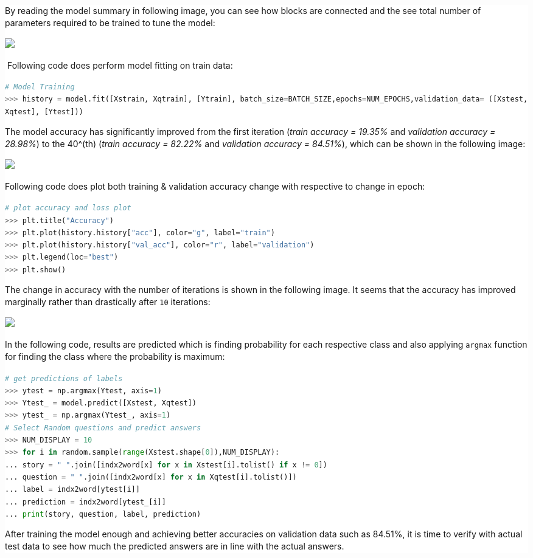 By reading the model summary in following image, you can see how blocks are connected and the see total number of parameters required to be trained to tune the model:

![](img/aa0bd335-47c0-4da5-8e42-dbb492fd5af2.png)

 Following code does perform model fitting on train data:

```py
# Model Training
>>> history = model.fit([Xstrain, Xqtrain], [Ytrain], batch_size=BATCH_SIZE,epochs=NUM_EPOCHS,validation_data= ([Xstest, Xqtest], [Ytest]))
```

The model accuracy has significantly improved from the first iteration (*train accuracy = 19.35%* and *validation accuracy = 28.98%*) to the 40^(th) (*train accuracy = 82.22%* and *validation accuracy = 84.51%*), which can be shown in the following image:

![](img/d13ea6d1-b563-4a0d-af7b-0acd4db56e73.png)

Following code does plot both training & validation accuracy change with respective to change in epoch:

```py
# plot accuracy and loss plot
>>> plt.title("Accuracy")
>>> plt.plot(history.history["acc"], color="g", label="train")
>>> plt.plot(history.history["val_acc"], color="r", label="validation")
>>> plt.legend(loc="best")
>>> plt.show()
```

The change in accuracy with the number of iterations is shown in the following image. It seems that the accuracy has improved marginally rather than drastically after `10` iterations:

![](img/b00044e5-cedb-4f5a-8c4a-7028cec8a801.png)

In the following code, results are predicted which is finding probability for each respective class and also applying `argmax` function for finding the class where the probability is maximum:

```py
# get predictions of labels
>>> ytest = np.argmax(Ytest, axis=1)
>>> Ytest_ = model.predict([Xstest, Xqtest])
>>> ytest_ = np.argmax(Ytest_, axis=1)
# Select Random questions and predict answers
>>> NUM_DISPLAY = 10
>>> for i in random.sample(range(Xstest.shape[0]),NUM_DISPLAY):
... story = " ".join([indx2word[x] for x in Xstest[i].tolist() if x != 0])
... question = " ".join([indx2word[x] for x in Xqtest[i].tolist()])
... label = indx2word[ytest[i]]
... prediction = indx2word[ytest_[i]]
... print(story, question, label, prediction)
```

After training the model enough and achieving better accuracies on validation data such as 84.51%, it is time to verify with actual test data to see how much the predicted answers are in line with the actual answers.

